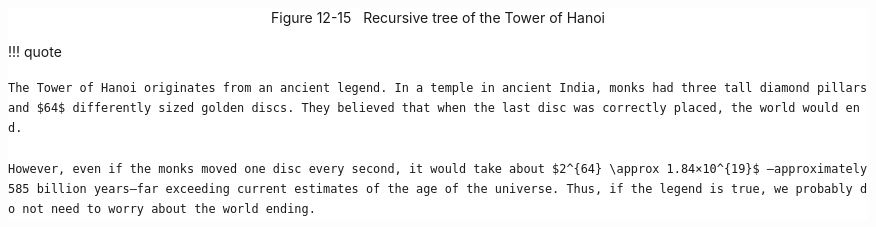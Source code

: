 <p align="center"> Figure 12-15 &nbsp; Recursive tree of the Tower of Hanoi </p>

!!! quote

    The Tower of Hanoi originates from an ancient legend. In a temple in ancient India, monks had three tall diamond pillars and $64$ differently sized golden discs. They believed that when the last disc was correctly placed, the world would end.

    However, even if the monks moved one disc every second, it would take about $2^{64} \approx 1.84×10^{19}$ —approximately 585 billion years—far exceeding current estimates of the age of the universe. Thus, if the legend is true, we probably do not need to worry about the world ending.
